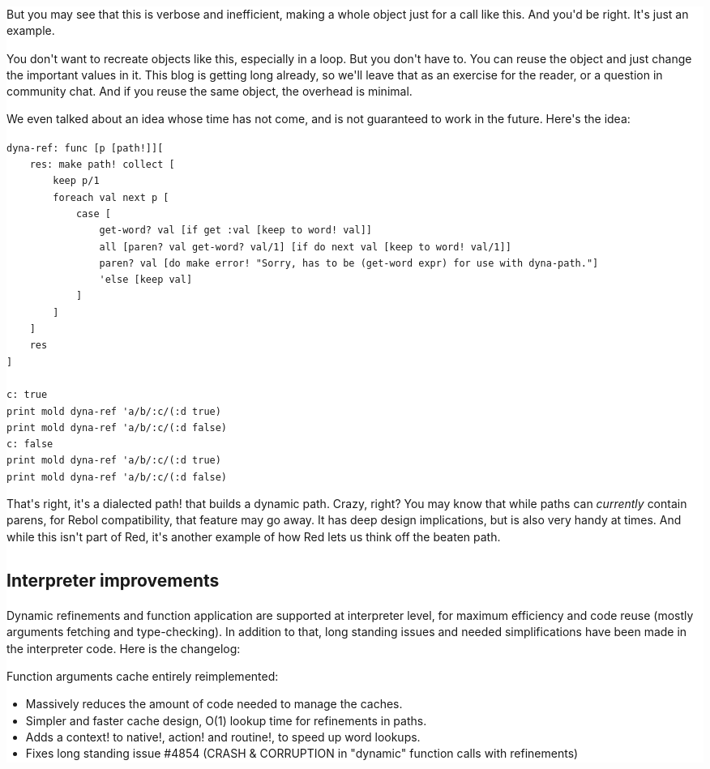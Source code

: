 But you may see that this is verbose and inefficient, making a whole object just for a call like this. And you'd be right. It's just an example.

You don't want to recreate objects like this, especially in a loop. But you don't have to. You can reuse the object and just change the important values in it. This blog is getting long already, so we'll leave that as an exercise for the reader, or a question in community chat. And if you reuse the same object, the overhead is minimal.

We even talked about an idea whose time has not come, and is not guaranteed to work in the future. Here's the idea:

```
dyna-ref: func [p [path!]][
    res: make path! collect [
        keep p/1
        foreach val next p [
            case [
                get-word? val [if get :val [keep to word! val]]
                all [paren? val get-word? val/1] [if do next val [keep to word! val/1]]
                paren? val [do make error! "Sorry, has to be (get-word expr) for use with dyna-path."]
                'else [keep val]
            ]
        ]
    ]
    res
]

c: true
print mold dyna-ref 'a/b/:c/(:d true)
print mold dyna-ref 'a/b/:c/(:d false)
c: false
print mold dyna-ref 'a/b/:c/(:d true)
print mold dyna-ref 'a/b/:c/(:d false)
```

That's right, it's a dialected path! that builds a dynamic path. Crazy, right? You may know that while paths can *currently* contain parens, for Rebol compatibility, that feature may go away. It has deep design implications, but is also very handy at times. And while this isn't part of Red, it's another example of how Red lets us think off the beaten path.

## Interpreter improvements

Dynamic refinements and function application are supported at interpreter level, for maximum efficiency and code reuse (mostly arguments fetching and type-checking). In addition to that, long standing issues and needed simplifications have been made in the interpreter code. Here is the changelog:

Function arguments cache entirely reimplemented:

- Massively reduces the amount of code needed to manage the caches.
- Simpler and faster cache design, O(1) lookup time for refinements in paths.
- Adds a context! to native!, action! and routine!, to speed up word lookups.
- Fixes long standing issue #4854 (CRASH &amp; CORRUPTION in "dynamic" function calls with refinements)
